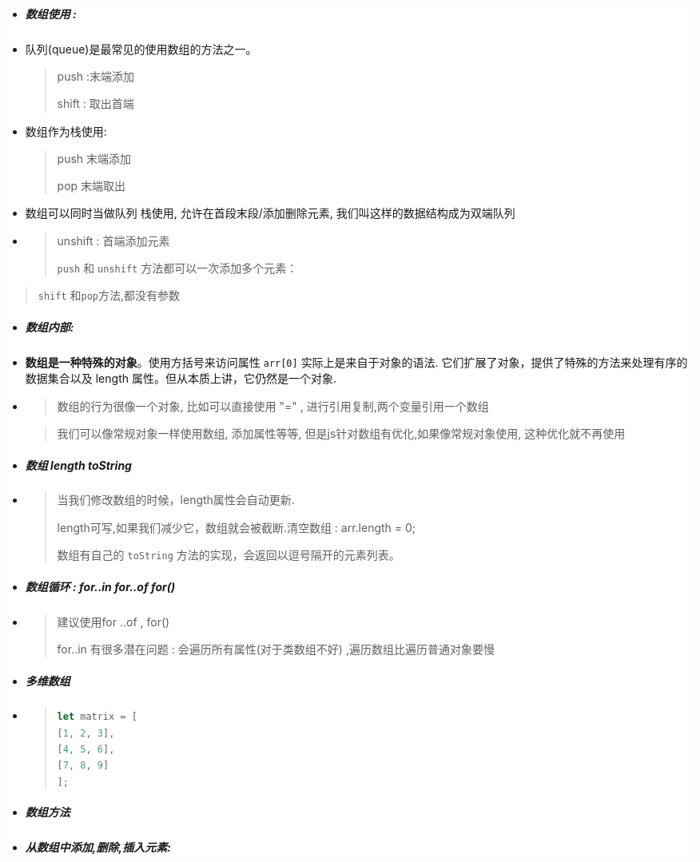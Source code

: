 

- ##### 数组使用 : 

- 队列(queue)是最常见的使用数组的方法之一。

  > push  :末端添加
  >
  >  shift : 取出首端  

- 数组作为栈使用:

  > push 末端添加
  >
  > pop 末端取出

- 数组可以同时当做队列 栈使用, 允许在首段末段/添加删除元素, 我们叫这样的数据结构成为双端队列

- > unshift : 首端添加元素
  >
  > `push` 和 `unshift` 方法都可以一次添加多个元素：
>
  > `shift` 和`pop`方法,都没有参数

- ##### 数组内部:

- **数组是一种特殊的对象**。使用方括号来访问属性 `arr[0]` 实际上是来自于对象的语法. 它们扩展了对象，提供了特殊的方法来处理有序的数据集合以及 length 属性。但从本质上讲，它仍然是一个对象.

- > 数组的行为很像一个对象,  比如可以直接使用  "=" , 进行引用复制,两个变量引用一个数组
  
  > 我们可以像常规对象一样使用数组, 添加属性等等, 但是js针对数组有优化,如果像常规对象使用, 这种优化就不再使用

- ##### 数组 length   toString

- > 当我们修改数组的时候，length属性会自动更新.
  >
  > length可写,如果我们减少它，数组就会被截断.清空数组 :  arr.length = 0;
  >
  > 数组有自己的 `toString` 方法的实现，会返回以逗号隔开的元素列表。

  

- ##### 数组循环 : for..in  for..of  for()

- > 建议使用for ..of  ,   for()
  >
  >  for..in 有很多潜在问题 : 会遍历所有属性(对于类数组不好) ,遍历数组比遍历普通对象要慢

- ##### 多维数组

- >```javascript
  >let matrix = [
  >[1, 2, 3],
  >[4, 5, 6],
  >[7, 8, 9]
  >];
  >```
- ##### 数组方法

- ##### 从数组中添加,删除,插入元素:
